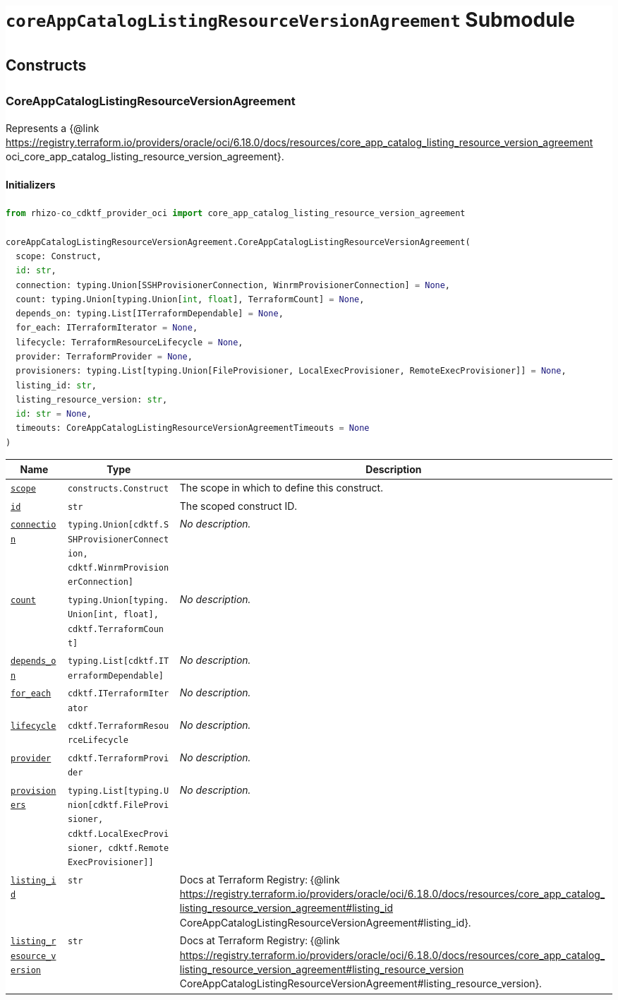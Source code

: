 # `coreAppCatalogListingResourceVersionAgreement` Submodule <a name="`coreAppCatalogListingResourceVersionAgreement` Submodule" id="rhizo-co-terraform-provider-oci.coreAppCatalogListingResourceVersionAgreement"></a>

## Constructs <a name="Constructs" id="Constructs"></a>

### CoreAppCatalogListingResourceVersionAgreement <a name="CoreAppCatalogListingResourceVersionAgreement" id="rhizo-co-terraform-provider-oci.coreAppCatalogListingResourceVersionAgreement.CoreAppCatalogListingResourceVersionAgreement"></a>

Represents a {@link https://registry.terraform.io/providers/oracle/oci/6.18.0/docs/resources/core_app_catalog_listing_resource_version_agreement oci_core_app_catalog_listing_resource_version_agreement}.

#### Initializers <a name="Initializers" id="rhizo-co-terraform-provider-oci.coreAppCatalogListingResourceVersionAgreement.CoreAppCatalogListingResourceVersionAgreement.Initializer"></a>

```python
from rhizo-co_cdktf_provider_oci import core_app_catalog_listing_resource_version_agreement

coreAppCatalogListingResourceVersionAgreement.CoreAppCatalogListingResourceVersionAgreement(
  scope: Construct,
  id: str,
  connection: typing.Union[SSHProvisionerConnection, WinrmProvisionerConnection] = None,
  count: typing.Union[typing.Union[int, float], TerraformCount] = None,
  depends_on: typing.List[ITerraformDependable] = None,
  for_each: ITerraformIterator = None,
  lifecycle: TerraformResourceLifecycle = None,
  provider: TerraformProvider = None,
  provisioners: typing.List[typing.Union[FileProvisioner, LocalExecProvisioner, RemoteExecProvisioner]] = None,
  listing_id: str,
  listing_resource_version: str,
  id: str = None,
  timeouts: CoreAppCatalogListingResourceVersionAgreementTimeouts = None
)
```

| **Name** | **Type** | **Description** |
| --- | --- | --- |
| <code><a href="#rhizo-co-terraform-provider-oci.coreAppCatalogListingResourceVersionAgreement.CoreAppCatalogListingResourceVersionAgreement.Initializer.parameter.scope">scope</a></code> | <code>constructs.Construct</code> | The scope in which to define this construct. |
| <code><a href="#rhizo-co-terraform-provider-oci.coreAppCatalogListingResourceVersionAgreement.CoreAppCatalogListingResourceVersionAgreement.Initializer.parameter.id">id</a></code> | <code>str</code> | The scoped construct ID. |
| <code><a href="#rhizo-co-terraform-provider-oci.coreAppCatalogListingResourceVersionAgreement.CoreAppCatalogListingResourceVersionAgreement.Initializer.parameter.connection">connection</a></code> | <code>typing.Union[cdktf.SSHProvisionerConnection, cdktf.WinrmProvisionerConnection]</code> | *No description.* |
| <code><a href="#rhizo-co-terraform-provider-oci.coreAppCatalogListingResourceVersionAgreement.CoreAppCatalogListingResourceVersionAgreement.Initializer.parameter.count">count</a></code> | <code>typing.Union[typing.Union[int, float], cdktf.TerraformCount]</code> | *No description.* |
| <code><a href="#rhizo-co-terraform-provider-oci.coreAppCatalogListingResourceVersionAgreement.CoreAppCatalogListingResourceVersionAgreement.Initializer.parameter.dependsOn">depends_on</a></code> | <code>typing.List[cdktf.ITerraformDependable]</code> | *No description.* |
| <code><a href="#rhizo-co-terraform-provider-oci.coreAppCatalogListingResourceVersionAgreement.CoreAppCatalogListingResourceVersionAgreement.Initializer.parameter.forEach">for_each</a></code> | <code>cdktf.ITerraformIterator</code> | *No description.* |
| <code><a href="#rhizo-co-terraform-provider-oci.coreAppCatalogListingResourceVersionAgreement.CoreAppCatalogListingResourceVersionAgreement.Initializer.parameter.lifecycle">lifecycle</a></code> | <code>cdktf.TerraformResourceLifecycle</code> | *No description.* |
| <code><a href="#rhizo-co-terraform-provider-oci.coreAppCatalogListingResourceVersionAgreement.CoreAppCatalogListingResourceVersionAgreement.Initializer.parameter.provider">provider</a></code> | <code>cdktf.TerraformProvider</code> | *No description.* |
| <code><a href="#rhizo-co-terraform-provider-oci.coreAppCatalogListingResourceVersionAgreement.CoreAppCatalogListingResourceVersionAgreement.Initializer.parameter.provisioners">provisioners</a></code> | <code>typing.List[typing.Union[cdktf.FileProvisioner, cdktf.LocalExecProvisioner, cdktf.RemoteExecProvisioner]]</code> | *No description.* |
| <code><a href="#rhizo-co-terraform-provider-oci.coreAppCatalogListingResourceVersionAgreement.CoreAppCatalogListingResourceVersionAgreement.Initializer.parameter.listingId">listing_id</a></code> | <code>str</code> | Docs at Terraform Registry: {@link https://registry.terraform.io/providers/oracle/oci/6.18.0/docs/resources/core_app_catalog_listing_resource_version_agreement#listing_id CoreAppCatalogListingResourceVersionAgreement#listing_id}. |
| <code><a href="#rhizo-co-terraform-provider-oci.coreAppCatalogListingResourceVersionAgreement.CoreAppCatalogListingResourceVersionAgreement.Initializer.parameter.listingResourceVersion">listing_resource_version</a></code> | <code>str</code> | Docs at Terraform Registry: {@link https://registry.terraform.io/providers/oracle/oci/6.18.0/docs/resources/core_app_catalog_listing_resource_version_agreement#listing_resource_version CoreAppCatalogListingResourceVersionAgreement#listing_resource_version}. |